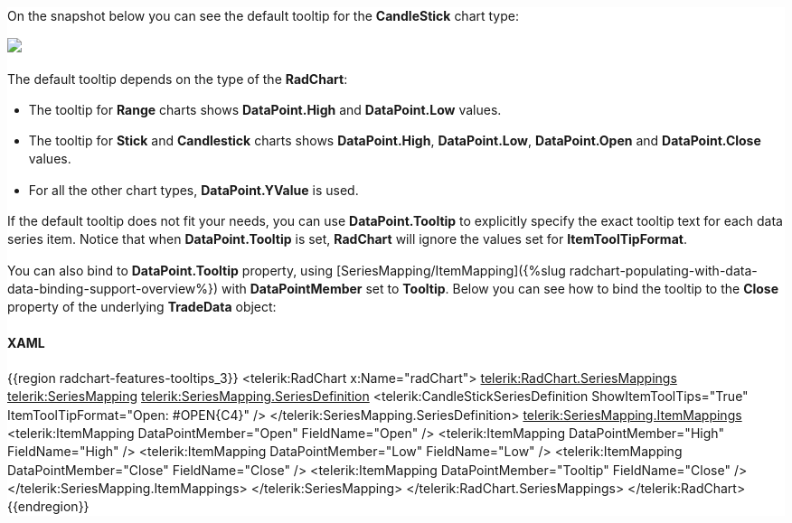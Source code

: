 

On the snapshot below you can see the default tooltip for the __CandleStick__ chart type:

![](images/RadChart_Features_ToolTips.png)

The default tooltip depends on the type of the __RadChart__:

* The tooltip for __Range__ charts shows __DataPoint.High__ and __DataPoint.Low__ values. 


* The tooltip for __Stick__ and __Candlestick__ charts shows __DataPoint.High__, __DataPoint.Low__, __DataPoint.Open__ and __DataPoint.Close__ values. 


* For all the other chart types, __DataPoint.YValue__ is used. 

If the default tooltip does not fit your needs, you can use __DataPoint.Tooltip__ to explicitly specify the exact tooltip text for each data series item. Notice that when __DataPoint.Tooltip__ is set, __RadChart__ will ignore the values set for __ItemToolTipFormat__.

You can also bind to __DataPoint.Tooltip__ property, using [SeriesMapping/ItemMapping]({%slug radchart-populating-with-data-data-binding-support-overview%}) with __DataPointMember__ set to __Tooltip__. Below you can see how to bind the tooltip to the __Close__ property of the underlying __TradeData__ object:

#### __XAML__

{{region radchart-features-tooltips_3}}
	<Grid x:Name="LayoutRoot"
	        Background="White">
	    <telerik:RadChart x:Name="radChart">
	        <telerik:RadChart.SeriesMappings>
	            <telerik:SeriesMapping>
	                <telerik:SeriesMapping.SeriesDefinition>
	                    <telerik:CandleStickSeriesDefinition ShowItemToolTips="True"
	                                                            ItemToolTipFormat="Open: #OPEN{C4}" />
	                </telerik:SeriesMapping.SeriesDefinition>
	                <telerik:SeriesMapping.ItemMappings>
	                    <telerik:ItemMapping DataPointMember="Open"
	                                            FieldName="Open" />
	                    <telerik:ItemMapping DataPointMember="High"
	                                            FieldName="High" />
	                    <telerik:ItemMapping DataPointMember="Low"
	                                            FieldName="Low" />
	                    <telerik:ItemMapping DataPointMember="Close"
	                                            FieldName="Close" />
	                    <telerik:ItemMapping DataPointMember="Tooltip"
	                                            FieldName="Close" />
	                </telerik:SeriesMapping.ItemMappings>
	            </telerik:SeriesMapping>
	        </telerik:RadChart.SeriesMappings>
	    </telerik:RadChart>
	</Grid>
	{{endregion}}
